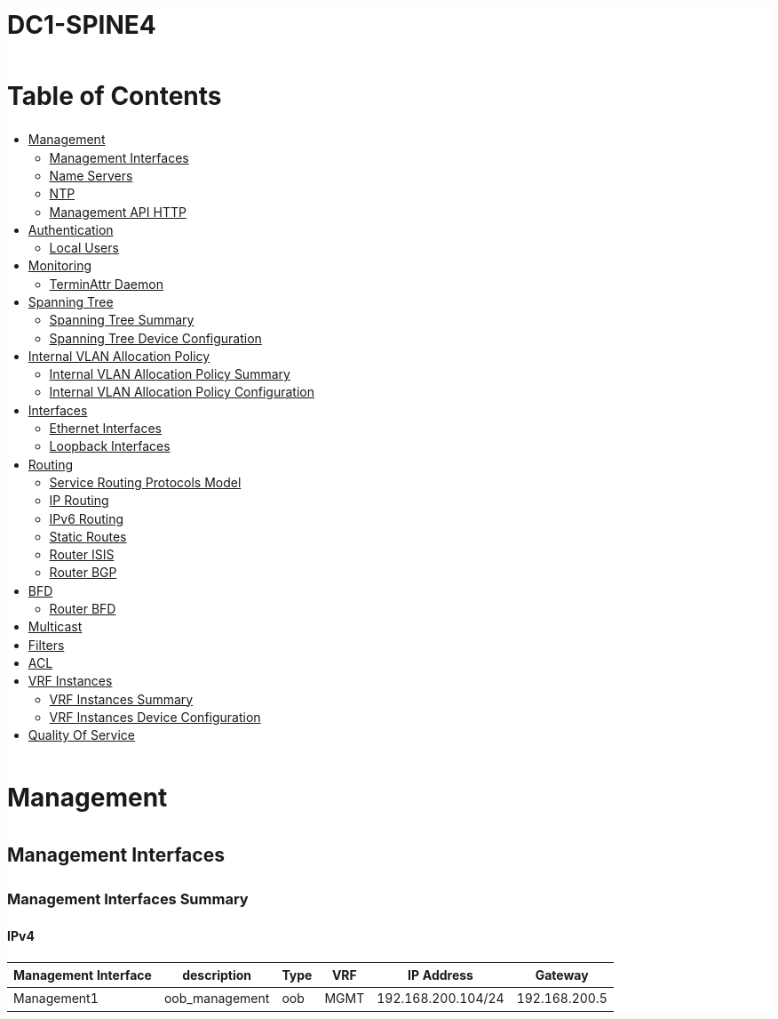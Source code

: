 # DC1-SPINE4
# Table of Contents

- [Management](#management)
  - [Management Interfaces](#management-interfaces)
  - [Name Servers](#name-servers)
  - [NTP](#ntp)
  - [Management API HTTP](#management-api-http)
- [Authentication](#authentication)
  - [Local Users](#local-users)
- [Monitoring](#monitoring)
  - [TerminAttr Daemon](#terminattr-daemon)
- [Spanning Tree](#spanning-tree)
  - [Spanning Tree Summary](#spanning-tree-summary)
  - [Spanning Tree Device Configuration](#spanning-tree-device-configuration)
- [Internal VLAN Allocation Policy](#internal-vlan-allocation-policy)
  - [Internal VLAN Allocation Policy Summary](#internal-vlan-allocation-policy-summary)
  - [Internal VLAN Allocation Policy Configuration](#internal-vlan-allocation-policy-configuration)
- [Interfaces](#interfaces)
  - [Ethernet Interfaces](#ethernet-interfaces)
  - [Loopback Interfaces](#loopback-interfaces)
- [Routing](#routing)
  - [Service Routing Protocols Model](#service-routing-protocols-model)
  - [IP Routing](#ip-routing)
  - [IPv6 Routing](#ipv6-routing)
  - [Static Routes](#static-routes)
  - [Router ISIS](#router-isis)
  - [Router BGP](#router-bgp)
- [BFD](#bfd)
  - [Router BFD](#router-bfd)
- [Multicast](#multicast)
- [Filters](#filters)
- [ACL](#acl)
- [VRF Instances](#vrf-instances)
  - [VRF Instances Summary](#vrf-instances-summary)
  - [VRF Instances Device Configuration](#vrf-instances-device-configuration)
- [Quality Of Service](#quality-of-service)

# Management

## Management Interfaces

### Management Interfaces Summary

#### IPv4

| Management Interface | description | Type | VRF | IP Address | Gateway |
| -------------------- | ----------- | ---- | --- | ---------- | ------- |
| Management1 | oob_management | oob | MGMT | 192.168.200.104/24 | 192.168.200.5 |

